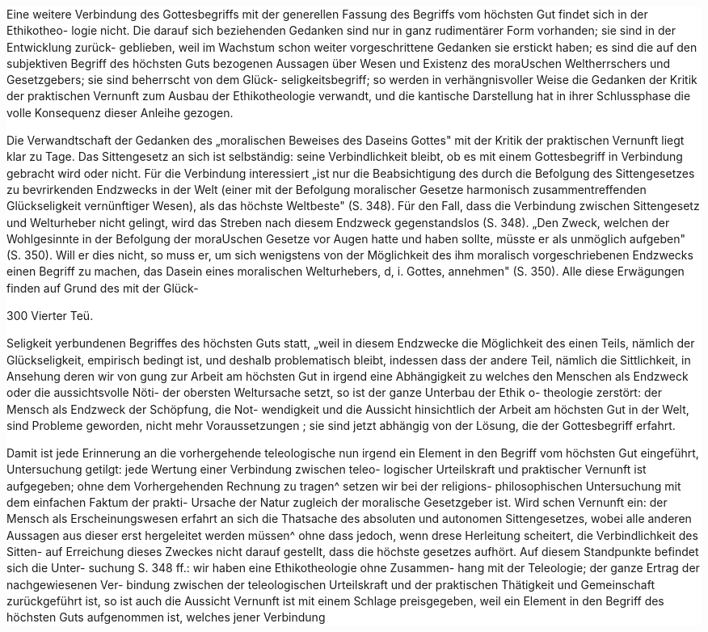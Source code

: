 Eine weitere Verbindung des Gottesbegriffs mit der generellen 
Fassung des Begriffs vom höchsten Gut findet sich in der Ethikotheo- 
logie nicht. Die darauf sich beziehenden Gedanken sind nur in ganz 
rudimentärer Form vorhanden; sie sind in der Entwicklung zurück- 
geblieben, weil im Wachstum schon weiter vorgeschrittene Gedanken 
sie erstickt haben; es sind die auf den subjektiven Begriff des höchsten 
Guts bezogenen Aussagen über Wesen und Existenz des moraUschen 
Weltherrschers und Gesetzgebers; sie sind beherrscht von dem Glück- 
seligkeitsbegriff; so werden in verhängnisvoller Weise die Gedanken 
der Kritik der praktischen Vernunft zum Ausbau der Ethikotheologie 
verwandt, und die kantische Darstellung hat in ihrer Schlussphase die 
volle Konsequenz dieser Anleihe gezogen. 

Die Verwandtschaft der Gedanken des „moralischen Beweises des 
Daseins Gottes" mit der Kritik der praktischen Vernunft liegt klar zu 
Tage. Das Sittengesetz an sich ist selbständig: seine Verbindlichkeit 
bleibt, ob es mit einem Gottesbegriff in Verbindung gebracht wird oder 
nicht. Für die Verbindung interessiert „ist nur die Beabsichtigung des 
durch die Befolgung des Sittengesetzes zu bevrirkenden Endzwecks in 
der Welt (einer mit der Befolgung moralischer Gesetze harmonisch 
zusammentreffenden Glückseligkeit vernünftiger Wesen), als das höchste 
Weltbeste" (S. 348). Für den Fall, dass die Verbindung zwischen 
Sittengesetz und Welturheber nicht gelingt, wird das Streben nach 
diesem Endzweck gegenstandslos (S. 348). „Den Zweck, welchen der 
Wohlgesinnte in der Befolgung der moraUschen Gesetze vor Augen 
hatte und haben sollte, müsste er als unmöglich aufgeben" (S. 350). 
Will er dies nicht, so muss er, um sich wenigstens von der Möglichkeit 
des ihm moralisch vorgeschriebenen Endzwecks einen Begriff zu machen, 
das Dasein eines moralischen Welturhebers, d, i. Gottes, annehmen" 
(S. 350). Alle diese Erwägungen finden auf Grund des mit der Glück- 



300 Vierter Teü. 

Seligkeit yerbundenen Begriffes des höchsten Guts statt, „weil in diesem 
Endzwecke die Möglichkeit des einen Teils, nämlich der Glückseligkeit, 
empirisch bedingt ist, und deshalb problematisch bleibt, indessen dass 
der andere Teil, nämlich die Sittlichkeit, in Ansehung deren wir von 
gung zur Arbeit am höchsten Gut in irgend eine Abhängigkeit zu 
welches den Menschen als Endzweck oder die aussichtsvolle Nöti- 
der obersten Weltursache setzt, so ist der ganze Unterbau der Ethik o- 
theologie zerstört: der Mensch als Endzweck der Schöpfung, die Not- 
wendigkeit und die Aussicht hinsichtlich der Arbeit am höchsten Gut 
in der Welt, sind Probleme geworden, nicht mehr Voraussetzungen ; 
sie sind jetzt abhängig von der Lösung, die der Gottesbegriff erfahrt. 

Damit ist jede Erinnerung an die vorhergehende teleologische 
nun irgend ein Element in den Begriff vom höchsten Gut eingeführt, 
Untersuchung getilgt: jede Wertung einer Verbindung zwischen teleo- 
logischer Urteilskraft und praktischer Vernunft ist aufgegeben; ohne 
dem Vorhergehenden Rechnung zu tragen^ setzen wir bei der religions- 
philosophischen Untersuchung mit dem einfachen Faktum der prakti- 
Ursache der Natur zugleich der moralische Gesetzgeber ist. Wird 
schen Vernunft ein: der Mensch als Erscheinungswesen erfahrt an sich 
die Thatsache des absoluten und autonomen Sittengesetzes, wobei alle 
anderen Aussagen aus dieser erst hergeleitet werden müssen^ ohne dass 
jedoch, wenn drese Herleitung scheitert, die Verbindlichkeit des Sitten- 
auf Erreichung dieses Zweckes nicht darauf gestellt, dass die höchste 
gesetzes aufhört. Auf diesem Standpunkte befindet sich die Unter- 
suchung S. 348 ff.: wir haben eine Ethikotheologie ohne Zusammen- 
hang mit der Teleologie; der ganze Ertrag der nachgewiesenen Ver- 
bindung zwischen der teleologischen Urteilskraft und der praktischen 
Thätigkeit und Gemeinschaft zurückgeführt ist, so ist auch die Aussicht 
Vernunft ist mit einem Schlage preisgegeben, weil ein Element in den 
Begriff des höchsten Guts aufgenommen ist, welches jener Verbindung 